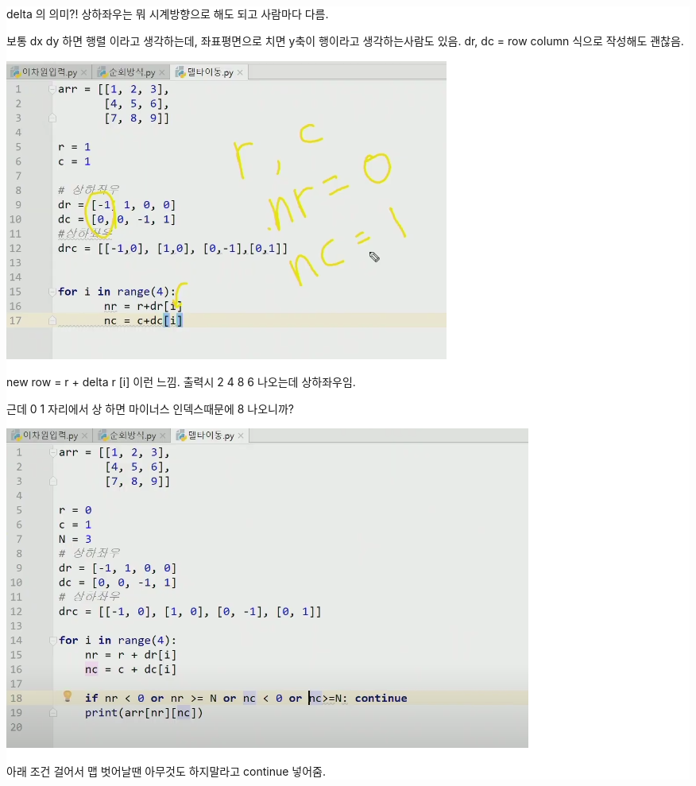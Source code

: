 delta 의 의미?! 상하좌우는 뭐 시계방향으로 해도 되고 사람마다 다름.

보통 dx dy 하면 행렬 이라고 생각하는데, 좌표평면으로 치면 y축이 행이라고 생각하는사람도 있음. dr, dc = row column 식으로 작성해도 괜찮음.

![image-20210215100736007](Algorithm_TIL.assets/image-20210215100736007.png)

new row = r + delta r [i] 이런 느낌. 출력시 2 4 8 6 나오는데 상하좌우임.

근데  0 1 자리에서 상 하면 마이너스 인덱스때문에 8 나오니까?

![image-20210215101224391](Algorithm_TIL.assets/image-20210215101224391.png)

아래 조건 걸어서 맵 벗어날땐 아무것도 하지말라고 continue 넣어줌.
